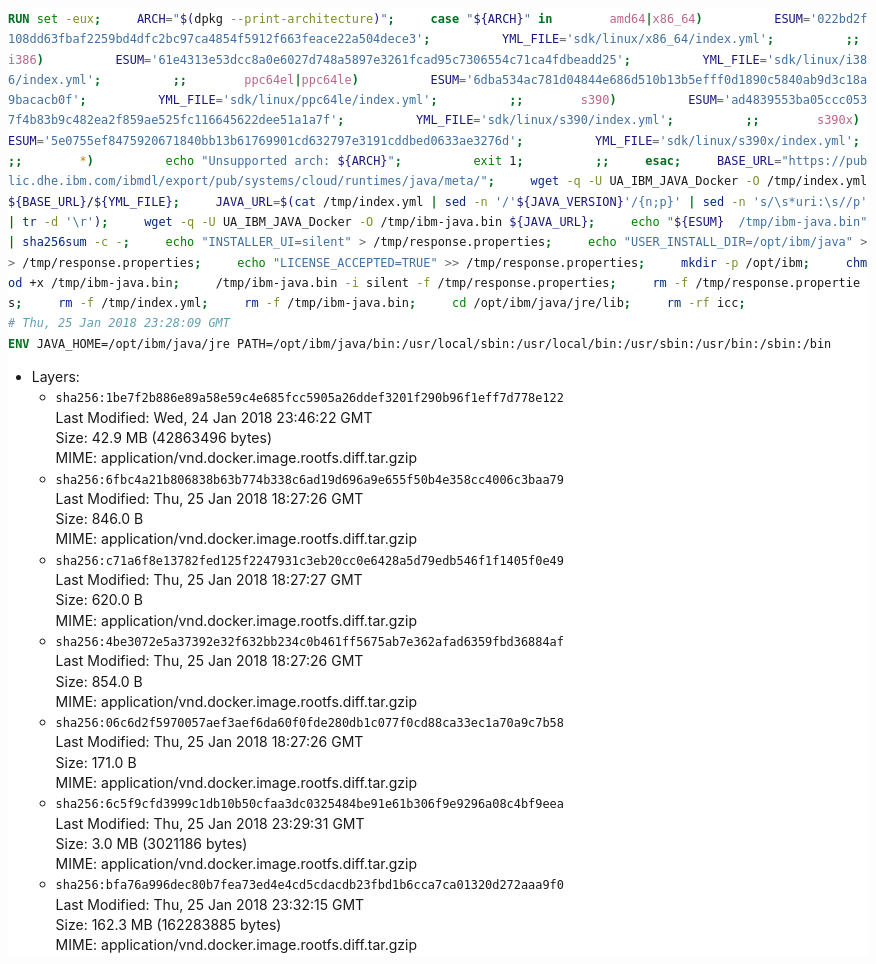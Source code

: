 ```dockerfile
RUN set -eux;     ARCH="$(dpkg --print-architecture)";     case "${ARCH}" in        amd64|x86_64)          ESUM='022bd2f108dd63fbaf2259bd4dfc2bc97ca4854f5912f663feace22a504dece3';          YML_FILE='sdk/linux/x86_64/index.yml';          ;;        i386)          ESUM='61e4313e53dcc8a0e6027d748a5897e3261fcad95c7306554c71ca4fdbeadd25';          YML_FILE='sdk/linux/i386/index.yml';          ;;        ppc64el|ppc64le)          ESUM='6dba534ac781d04844e686d510b13b5efff0d1890c5840ab9d3c18a9bacacb0f';          YML_FILE='sdk/linux/ppc64le/index.yml';          ;;        s390)          ESUM='ad4839553ba05ccc0537f4b83b9c482ea2f859ae525fc116645622dee51a1a7f';          YML_FILE='sdk/linux/s390/index.yml';          ;;        s390x)          ESUM='5e0755ef8475920671840bb13b61769901cd632797e3191cddbed0633ae3276d';          YML_FILE='sdk/linux/s390x/index.yml';          ;;        *)          echo "Unsupported arch: ${ARCH}";          exit 1;          ;;     esac;     BASE_URL="https://public.dhe.ibm.com/ibmdl/export/pub/systems/cloud/runtimes/java/meta/";     wget -q -U UA_IBM_JAVA_Docker -O /tmp/index.yml ${BASE_URL}/${YML_FILE};     JAVA_URL=$(cat /tmp/index.yml | sed -n '/'${JAVA_VERSION}'/{n;p}' | sed -n 's/\s*uri:\s//p' | tr -d '\r');     wget -q -U UA_IBM_JAVA_Docker -O /tmp/ibm-java.bin ${JAVA_URL};     echo "${ESUM}  /tmp/ibm-java.bin" | sha256sum -c -;     echo "INSTALLER_UI=silent" > /tmp/response.properties;     echo "USER_INSTALL_DIR=/opt/ibm/java" >> /tmp/response.properties;     echo "LICENSE_ACCEPTED=TRUE" >> /tmp/response.properties;     mkdir -p /opt/ibm;     chmod +x /tmp/ibm-java.bin;     /tmp/ibm-java.bin -i silent -f /tmp/response.properties;     rm -f /tmp/response.properties;     rm -f /tmp/index.yml;     rm -f /tmp/ibm-java.bin;     cd /opt/ibm/java/jre/lib;     rm -rf icc;
# Thu, 25 Jan 2018 23:28:09 GMT
ENV JAVA_HOME=/opt/ibm/java/jre PATH=/opt/ibm/java/bin:/usr/local/sbin:/usr/local/bin:/usr/sbin:/usr/bin:/sbin:/bin
```

-	Layers:
	-	`sha256:1be7f2b886e89a58e59c4e685fcc5905a26ddef3201f290b96f1eff7d778e122`  
		Last Modified: Wed, 24 Jan 2018 23:46:22 GMT  
		Size: 42.9 MB (42863496 bytes)  
		MIME: application/vnd.docker.image.rootfs.diff.tar.gzip
	-	`sha256:6fbc4a21b806838b63b774b338c6ad19d696a9e655f50b4e358cc4006c3baa79`  
		Last Modified: Thu, 25 Jan 2018 18:27:26 GMT  
		Size: 846.0 B  
		MIME: application/vnd.docker.image.rootfs.diff.tar.gzip
	-	`sha256:c71a6f8e13782fed125f2247931c3eb20cc0e6428a5d79edb546f1f1405f0e49`  
		Last Modified: Thu, 25 Jan 2018 18:27:27 GMT  
		Size: 620.0 B  
		MIME: application/vnd.docker.image.rootfs.diff.tar.gzip
	-	`sha256:4be3072e5a37392e32f632bb234c0b461ff5675ab7e362afad6359fbd36884af`  
		Last Modified: Thu, 25 Jan 2018 18:27:26 GMT  
		Size: 854.0 B  
		MIME: application/vnd.docker.image.rootfs.diff.tar.gzip
	-	`sha256:06c6d2f5970057aef3aef6da60f0fde280db1c077f0cd88ca33ec1a70a9c7b58`  
		Last Modified: Thu, 25 Jan 2018 18:27:26 GMT  
		Size: 171.0 B  
		MIME: application/vnd.docker.image.rootfs.diff.tar.gzip
	-	`sha256:6c5f9cfd3999c1db10b50cfaa3dc0325484be91e61b306f9e9296a08c4bf9eea`  
		Last Modified: Thu, 25 Jan 2018 23:29:31 GMT  
		Size: 3.0 MB (3021186 bytes)  
		MIME: application/vnd.docker.image.rootfs.diff.tar.gzip
	-	`sha256:bfa76a996dec80b7fea73ed4e4cd5cdacdb23fbd1b6cca7ca01320d272aaa9f0`  
		Last Modified: Thu, 25 Jan 2018 23:32:15 GMT  
		Size: 162.3 MB (162283885 bytes)  
		MIME: application/vnd.docker.image.rootfs.diff.tar.gzip
